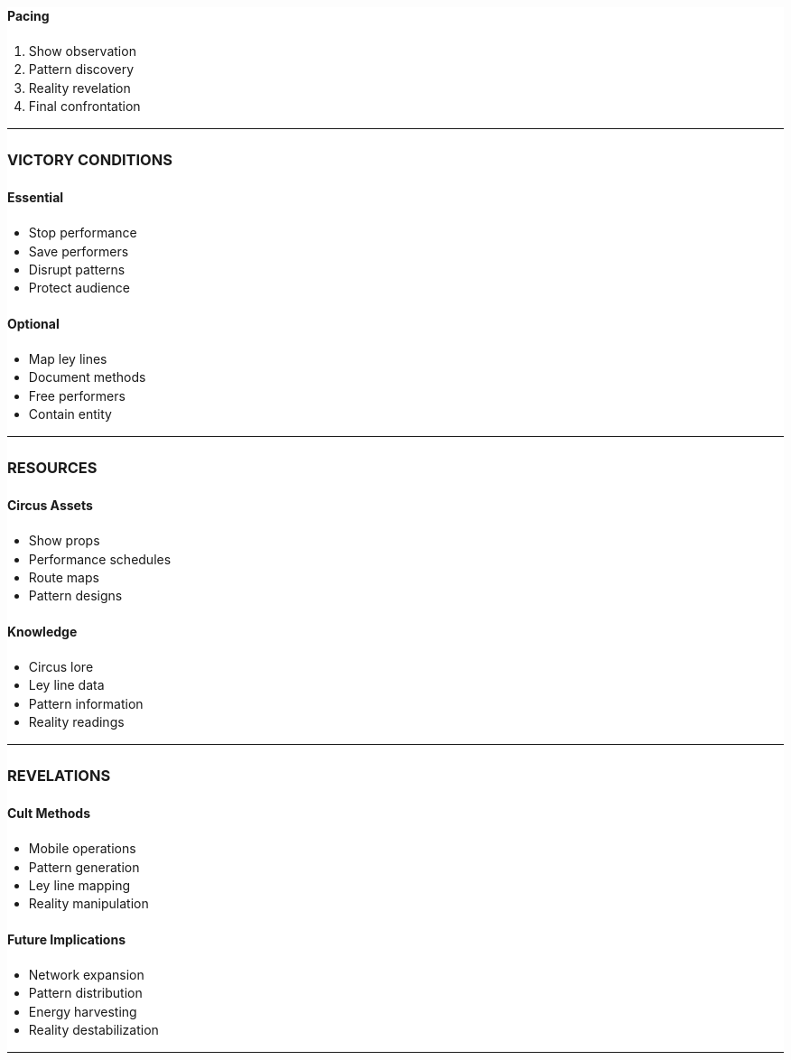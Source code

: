 #### Pacing
1. Show observation
2. Pattern discovery
3. Reality revelation
4. Final confrontation

---

### VICTORY CONDITIONS

#### Essential
- Stop performance
- Save performers
- Disrupt patterns
- Protect audience

#### Optional
- Map ley lines
- Document methods
- Free performers
- Contain entity

---

### RESOURCES

#### Circus Assets
- Show props
- Performance schedules
- Route maps
- Pattern designs

#### Knowledge
- Circus lore
- Ley line data
- Pattern information
- Reality readings

---

### REVELATIONS

#### Cult Methods
- Mobile operations
- Pattern generation
- Ley line mapping
- Reality manipulation

#### Future Implications
- Network expansion
- Pattern distribution
- Energy harvesting
- Reality destabilization

---